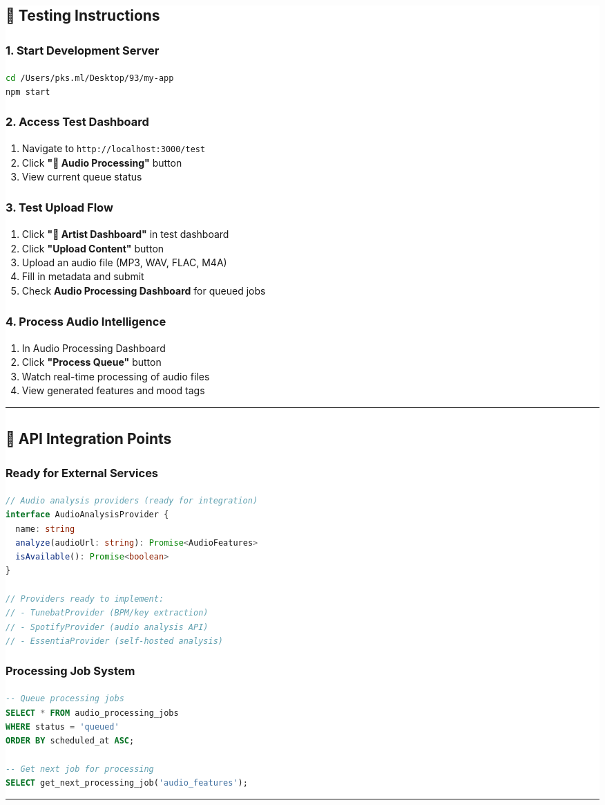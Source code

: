 
## 🧪 **Testing Instructions**

### **1. Start Development Server**
```bash
cd /Users/pks.ml/Desktop/93/my-app
npm start
```

### **2. Access Test Dashboard**
1. Navigate to `http://localhost:3000/test`
2. Click **"🎼 Audio Processing"** button
3. View current queue status

### **3. Test Upload Flow**
1. Click **"🎤 Artist Dashboard"** in test dashboard
2. Click **"Upload Content"** button
3. Upload an audio file (MP3, WAV, FLAC, M4A)
4. Fill in metadata and submit
5. Check **Audio Processing Dashboard** for queued jobs

### **4. Process Audio Intelligence**
1. In Audio Processing Dashboard
2. Click **"Process Queue"** button
3. Watch real-time processing of audio files
4. View generated features and mood tags

---

## 🔗 **API Integration Points**

### **Ready for External Services**
```typescript
// Audio analysis providers (ready for integration)
interface AudioAnalysisProvider {
  name: string
  analyze(audioUrl: string): Promise<AudioFeatures>
  isAvailable(): Promise<boolean>
}

// Providers ready to implement:
// - TunebatProvider (BPM/key extraction)
// - SpotifyProvider (audio analysis API)
// - EssentiaProvider (self-hosted analysis)
```

### **Processing Job System**
```sql
-- Queue processing jobs
SELECT * FROM audio_processing_jobs 
WHERE status = 'queued' 
ORDER BY scheduled_at ASC;

-- Get next job for processing
SELECT get_next_processing_job('audio_features');
```

---